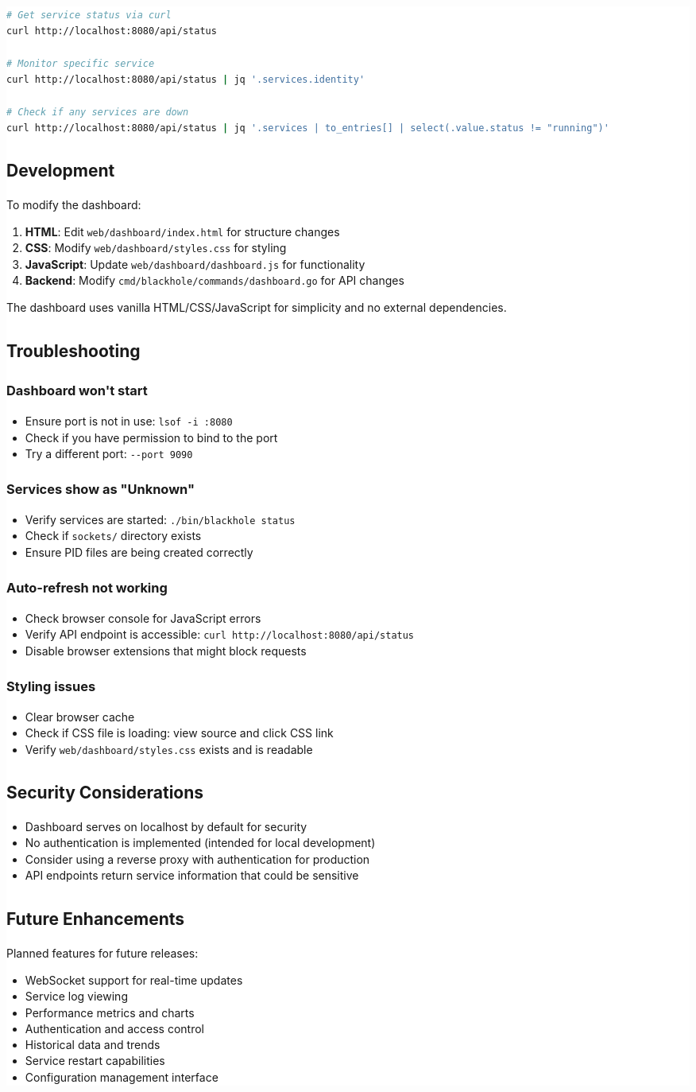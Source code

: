 ```bash
# Get service status via curl
curl http://localhost:8080/api/status

# Monitor specific service
curl http://localhost:8080/api/status | jq '.services.identity'

# Check if any services are down
curl http://localhost:8080/api/status | jq '.services | to_entries[] | select(.value.status != "running")'
```

## Development

To modify the dashboard:

1. **HTML**: Edit `web/dashboard/index.html` for structure changes
2. **CSS**: Modify `web/dashboard/styles.css` for styling
3. **JavaScript**: Update `web/dashboard/dashboard.js` for functionality
4. **Backend**: Modify `cmd/blackhole/commands/dashboard.go` for API changes

The dashboard uses vanilla HTML/CSS/JavaScript for simplicity and no external dependencies.

## Troubleshooting

### Dashboard won't start
- Ensure port is not in use: `lsof -i :8080`
- Check if you have permission to bind to the port
- Try a different port: `--port 9090`

### Services show as "Unknown"
- Verify services are started: `./bin/blackhole status`
- Check if `sockets/` directory exists
- Ensure PID files are being created correctly

### Auto-refresh not working
- Check browser console for JavaScript errors
- Verify API endpoint is accessible: `curl http://localhost:8080/api/status`
- Disable browser extensions that might block requests

### Styling issues
- Clear browser cache
- Check if CSS file is loading: view source and click CSS link
- Verify `web/dashboard/styles.css` exists and is readable

## Security Considerations

- Dashboard serves on localhost by default for security
- No authentication is implemented (intended for local development)
- Consider using a reverse proxy with authentication for production
- API endpoints return service information that could be sensitive

## Future Enhancements

Planned features for future releases:
- WebSocket support for real-time updates
- Service log viewing
- Performance metrics and charts
- Authentication and access control
- Historical data and trends
- Service restart capabilities
- Configuration management interface